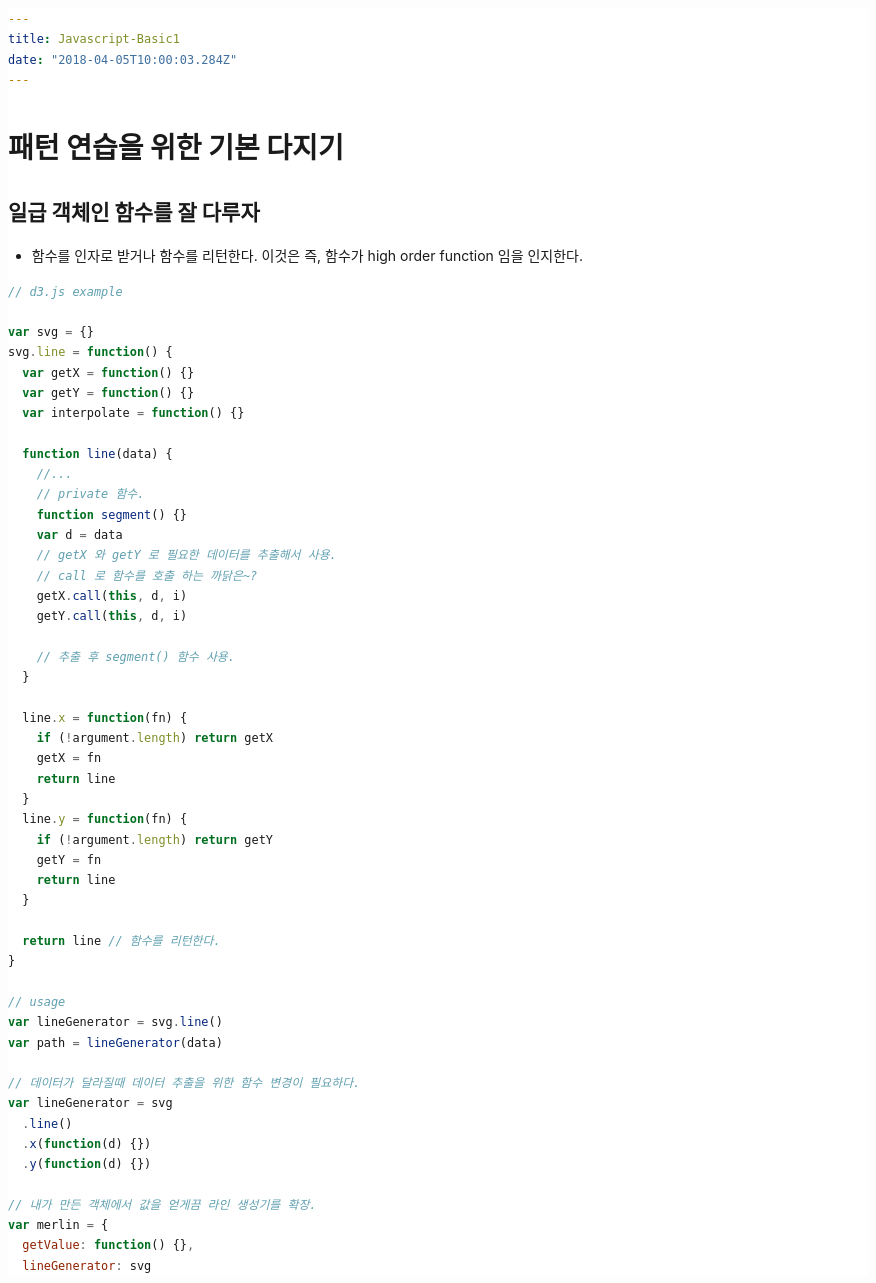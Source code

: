 ```yaml
---
title: Javascript-Basic1
date: "2018-04-05T10:00:03.284Z"
---
```


# 패턴 연습을 위한 기본 다지기

## 일급 객체인 함수를 잘 다루자

* 함수를 인자로 받거나 함수를 리턴한다. 이것은 즉, 함수가 high order function 임을 인지한다.

```javascript
// d3.js example

var svg = {}
svg.line = function() {
  var getX = function() {}
  var getY = function() {}
  var interpolate = function() {}

  function line(data) {
    //...
    // private 함수.
    function segment() {}
    var d = data
    // getX 와 getY 로 필요한 데이터를 추출해서 사용.
    // call 로 함수를 호출 하는 까닭은~?
    getX.call(this, d, i)
    getY.call(this, d, i)

    // 추출 후 segment() 함수 사용.
  }

  line.x = function(fn) {
    if (!argument.length) return getX
    getX = fn
    return line
  }
  line.y = function(fn) {
    if (!argument.length) return getY
    getY = fn
    return line
  }

  return line // 함수를 리턴한다.
}

// usage
var lineGenerator = svg.line()
var path = lineGenerator(data)

// 데이터가 달라질때 데이터 추출을 위한 함수 변경이 필요하다.
var lineGenerator = svg
  .line()
  .x(function(d) {})
  .y(function(d) {})

// 내가 만든 객체에서 값을 얻게끔 라인 생성기를 확장.
var merlin = {
  getValue: function() {},
  lineGenerator: svg
```